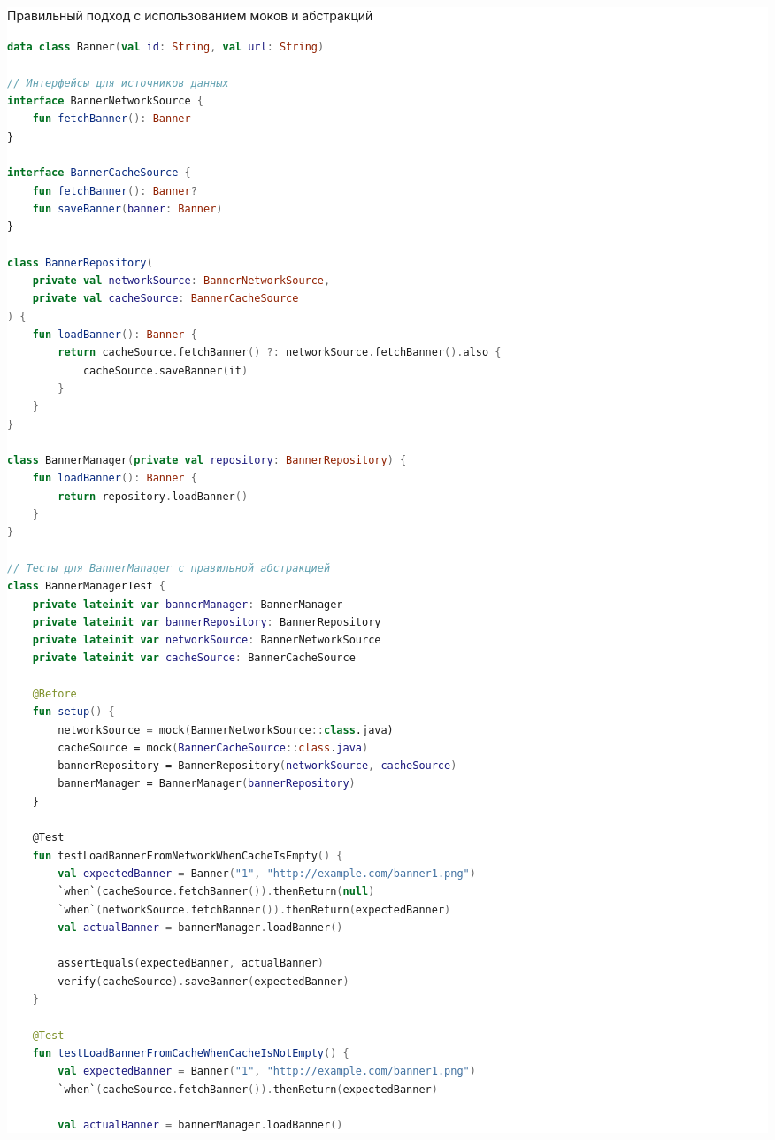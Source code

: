 
Правильный подход с использованием моков и абстракций

```kotlin
data class Banner(val id: String, val url: String)

// Интерфейсы для источников данных
interface BannerNetworkSource {
    fun fetchBanner(): Banner
}

interface BannerCacheSource {
    fun fetchBanner(): Banner?
    fun saveBanner(banner: Banner)
}

class BannerRepository(
    private val networkSource: BannerNetworkSource,
    private val cacheSource: BannerCacheSource
) {
    fun loadBanner(): Banner {
        return cacheSource.fetchBanner() ?: networkSource.fetchBanner().also {
            cacheSource.saveBanner(it)
        }
    }
}

class BannerManager(private val repository: BannerRepository) {
    fun loadBanner(): Banner {
        return repository.loadBanner()
    }
}

// Тесты для BannerManager с правильной абстракцией
class BannerManagerTest {
    private lateinit var bannerManager: BannerManager
    private lateinit var bannerRepository: BannerRepository
    private lateinit var networkSource: BannerNetworkSource
    private lateinit var cacheSource: BannerCacheSource

    @Before
    fun setup() {
        networkSource = mock(BannerNetworkSource::class.java)
        cacheSource = mock(BannerCacheSource::class.java)
        bannerRepository = BannerRepository(networkSource, cacheSource)
        bannerManager = BannerManager(bannerRepository)
    }

    @Test
    fun testLoadBannerFromNetworkWhenCacheIsEmpty() {
        val expectedBanner = Banner("1", "http://example.com/banner1.png")
        `when`(cacheSource.fetchBanner()).thenReturn(null)
        `when`(networkSource.fetchBanner()).thenReturn(expectedBanner)
        val actualBanner = bannerManager.loadBanner()

        assertEquals(expectedBanner, actualBanner)
        verify(cacheSource).saveBanner(expectedBanner)
    }

    @Test
    fun testLoadBannerFromCacheWhenCacheIsNotEmpty() {
        val expectedBanner = Banner("1", "http://example.com/banner1.png")
        `when`(cacheSource.fetchBanner()).thenReturn(expectedBanner)

        val actualBanner = bannerManager.loadBanner()
```
